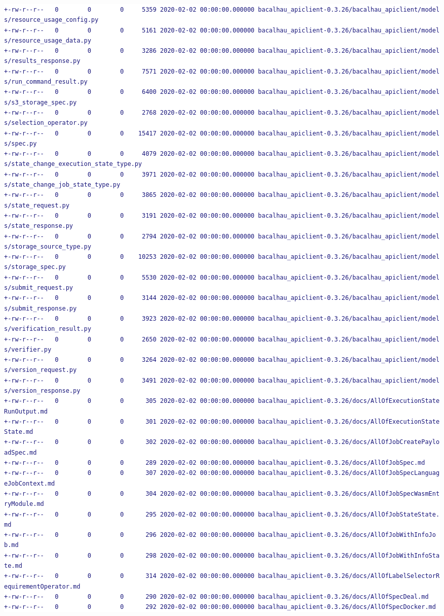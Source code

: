 ```diff
+-rw-r--r--   0        0        0     5359 2020-02-02 00:00:00.000000 bacalhau_apiclient-0.3.26/bacalhau_apiclient/models/resource_usage_config.py
+-rw-r--r--   0        0        0     5161 2020-02-02 00:00:00.000000 bacalhau_apiclient-0.3.26/bacalhau_apiclient/models/resource_usage_data.py
+-rw-r--r--   0        0        0     3286 2020-02-02 00:00:00.000000 bacalhau_apiclient-0.3.26/bacalhau_apiclient/models/results_response.py
+-rw-r--r--   0        0        0     7571 2020-02-02 00:00:00.000000 bacalhau_apiclient-0.3.26/bacalhau_apiclient/models/run_command_result.py
+-rw-r--r--   0        0        0     6400 2020-02-02 00:00:00.000000 bacalhau_apiclient-0.3.26/bacalhau_apiclient/models/s3_storage_spec.py
+-rw-r--r--   0        0        0     2768 2020-02-02 00:00:00.000000 bacalhau_apiclient-0.3.26/bacalhau_apiclient/models/selection_operator.py
+-rw-r--r--   0        0        0    15417 2020-02-02 00:00:00.000000 bacalhau_apiclient-0.3.26/bacalhau_apiclient/models/spec.py
+-rw-r--r--   0        0        0     4079 2020-02-02 00:00:00.000000 bacalhau_apiclient-0.3.26/bacalhau_apiclient/models/state_change_execution_state_type.py
+-rw-r--r--   0        0        0     3971 2020-02-02 00:00:00.000000 bacalhau_apiclient-0.3.26/bacalhau_apiclient/models/state_change_job_state_type.py
+-rw-r--r--   0        0        0     3865 2020-02-02 00:00:00.000000 bacalhau_apiclient-0.3.26/bacalhau_apiclient/models/state_request.py
+-rw-r--r--   0        0        0     3191 2020-02-02 00:00:00.000000 bacalhau_apiclient-0.3.26/bacalhau_apiclient/models/state_response.py
+-rw-r--r--   0        0        0     2794 2020-02-02 00:00:00.000000 bacalhau_apiclient-0.3.26/bacalhau_apiclient/models/storage_source_type.py
+-rw-r--r--   0        0        0    10253 2020-02-02 00:00:00.000000 bacalhau_apiclient-0.3.26/bacalhau_apiclient/models/storage_spec.py
+-rw-r--r--   0        0        0     5530 2020-02-02 00:00:00.000000 bacalhau_apiclient-0.3.26/bacalhau_apiclient/models/submit_request.py
+-rw-r--r--   0        0        0     3144 2020-02-02 00:00:00.000000 bacalhau_apiclient-0.3.26/bacalhau_apiclient/models/submit_response.py
+-rw-r--r--   0        0        0     3923 2020-02-02 00:00:00.000000 bacalhau_apiclient-0.3.26/bacalhau_apiclient/models/verification_result.py
+-rw-r--r--   0        0        0     2650 2020-02-02 00:00:00.000000 bacalhau_apiclient-0.3.26/bacalhau_apiclient/models/verifier.py
+-rw-r--r--   0        0        0     3264 2020-02-02 00:00:00.000000 bacalhau_apiclient-0.3.26/bacalhau_apiclient/models/version_request.py
+-rw-r--r--   0        0        0     3491 2020-02-02 00:00:00.000000 bacalhau_apiclient-0.3.26/bacalhau_apiclient/models/version_response.py
+-rw-r--r--   0        0        0      305 2020-02-02 00:00:00.000000 bacalhau_apiclient-0.3.26/docs/AllOfExecutionStateRunOutput.md
+-rw-r--r--   0        0        0      301 2020-02-02 00:00:00.000000 bacalhau_apiclient-0.3.26/docs/AllOfExecutionStateState.md
+-rw-r--r--   0        0        0      302 2020-02-02 00:00:00.000000 bacalhau_apiclient-0.3.26/docs/AllOfJobCreatePayloadSpec.md
+-rw-r--r--   0        0        0      289 2020-02-02 00:00:00.000000 bacalhau_apiclient-0.3.26/docs/AllOfJobSpec.md
+-rw-r--r--   0        0        0      307 2020-02-02 00:00:00.000000 bacalhau_apiclient-0.3.26/docs/AllOfJobSpecLanguageJobContext.md
+-rw-r--r--   0        0        0      304 2020-02-02 00:00:00.000000 bacalhau_apiclient-0.3.26/docs/AllOfJobSpecWasmEntryModule.md
+-rw-r--r--   0        0        0      295 2020-02-02 00:00:00.000000 bacalhau_apiclient-0.3.26/docs/AllOfJobStateState.md
+-rw-r--r--   0        0        0      296 2020-02-02 00:00:00.000000 bacalhau_apiclient-0.3.26/docs/AllOfJobWithInfoJob.md
+-rw-r--r--   0        0        0      298 2020-02-02 00:00:00.000000 bacalhau_apiclient-0.3.26/docs/AllOfJobWithInfoState.md
+-rw-r--r--   0        0        0      314 2020-02-02 00:00:00.000000 bacalhau_apiclient-0.3.26/docs/AllOfLabelSelectorRequirementOperator.md
+-rw-r--r--   0        0        0      290 2020-02-02 00:00:00.000000 bacalhau_apiclient-0.3.26/docs/AllOfSpecDeal.md
+-rw-r--r--   0        0        0      292 2020-02-02 00:00:00.000000 bacalhau_apiclient-0.3.26/docs/AllOfSpecDocker.md
```